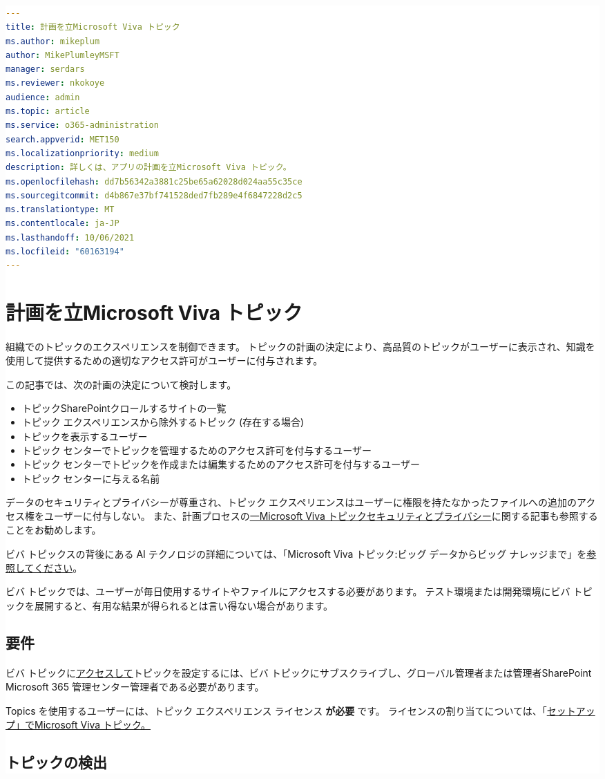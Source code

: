 ```yaml
---
title: 計画を立Microsoft Viva トピック
ms.author: mikeplum
author: MikePlumleyMSFT
manager: serdars
ms.reviewer: nkokoye
audience: admin
ms.topic: article
ms.service: o365-administration
search.appverid: MET150
ms.localizationpriority: medium
description: 詳しくは、アプリの計画を立Microsoft Viva トピック。
ms.openlocfilehash: dd7b56342a3881c25be65a62028d024aa55c35ce
ms.sourcegitcommit: d4b867e37bf741528ded7fb289e4f6847228d2c5
ms.translationtype: MT
ms.contentlocale: ja-JP
ms.lasthandoff: 10/06/2021
ms.locfileid: "60163194"
---
```

# <a name="plan-for-microsoft-viva-topics"></a>計画を立Microsoft Viva トピック

組織でのトピックのエクスペリエンスを制御できます。 トピックの計画の決定により、高品質のトピックがユーザーに表示され、知識を使用して提供するための適切なアクセス許可がユーザーに付与されます。

この記事では、次の計画の決定について検討します。

- トピックSharePointクロールするサイトの一覧
- トピック エクスペリエンスから除外するトピック (存在する場合)
- トピックを表示するユーザー
- トピック センターでトピックを管理するためのアクセス許可を付与するユーザー
- トピック センターでトピックを作成または編集するためのアクセス許可を付与するユーザー
- トピック センターに与える名前

データのセキュリティとプライバシーが尊重され、トピック エクスペリエンスはユーザーに権限を持たなかったファイルへの追加のアクセス権をユーザーに付与しない。 また、計画プロセスの[一Microsoft Viva トピックセキュリティとプライバシー](topic-experiences-security-privacy.md)に関する記事も参照することをお勧めします。

ビバ トピックスの背後にある AI テクノロジの詳細については、「Microsoft Viva トピック:ビッグ データからビッグ ナレッジまで」を[参照してください](https://www.microsoft.com/research/blog/alexandria-in-microsoft-viva-topics-from-big-data-to-big-knowledge)。

ビバ トピックでは、ユーザーが毎日使用するサイトやファイルにアクセスする必要があります。 テスト環境または開発環境にビバ トピックを展開すると、有用な結果が得られるとは言い得ない場合があります。

## <a name="requirements"></a>要件

ビバ トピックに[アクセスして](https://www.microsoft.com/microsoft-viva/topics)トピックを設定するには、ビバ トピックにサブスクライブし、グローバル管理者または管理者SharePoint Microsoft 365 管理センター管理者である必要があります。

Topics を使用するユーザーには、トピック エクスペリエンス ライセンス **が必要** です。 ライセンスの割り当てについては、「[セットアップ」でMicrosoft Viva トピック。](set-up-topic-experiences.md)

## <a name="topic-discovery"></a>トピックの検出

